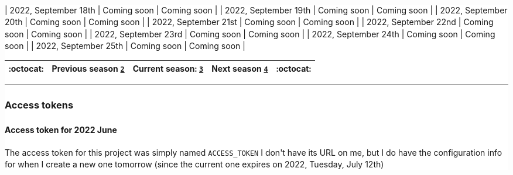 | 2022, September 18th | Coming soon | Coming soon |
| 2022, September 19th | Coming soon | Coming soon |
| 2022, September 20th | Coming soon | Coming soon |
| 2022, September 21st | Coming soon | Coming soon |
| 2022, September 22nd | Coming soon | Coming soon |
| 2022, September 23rd | Coming soon | Coming soon |
| 2022, September 24th | Coming soon | Coming soon |
| 2022, September 25th | Coming soon | Coming soon |


</details>

| :octocat: | Previous season [`2`](/Seasons/2/) | **Current season:** [`3`](/Seasons/3/) | Next season [`4`](/Seasons/4/) | :octocat: |
|---|---|---|---|---|

***

### Access tokens

#### Access token for 2022 June

The access token for this project was simply named `ACCESS_TOKEN` I don't have its URL on me, but I do have the configuration info for when I create a new one tomorrow (since the current one expires on 2022, Tuesday, July 12th)
